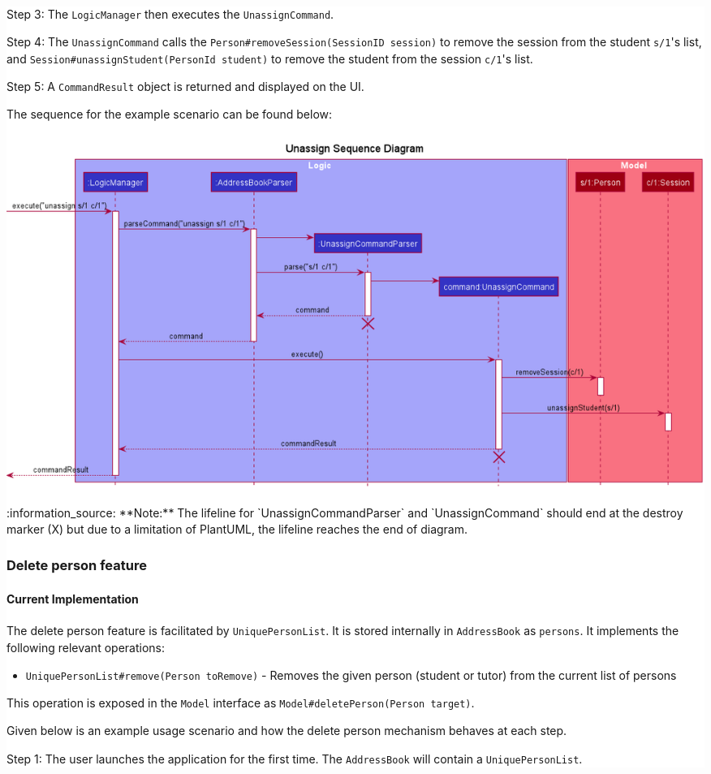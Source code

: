 Step 3: The `LogicManager` then executes the `UnassignCommand`.

Step 4: The `UnassignCommand` calls the `Person#removeSession(SessionID session)` to remove the session from the student `s/1`'s list, and `Session#unassignStudent(PersonId student)` to remove the student from the session `c/1`'s list.

Step 5: A `CommandResult` object is returned and displayed on the UI.

The sequence for the example scenario can be found below:

![UnassignSequenceDiagram](images/UnassignSequenceDiagram.png)

<div markdown="span" class="alert alert-info">:information_source: **Note:** The lifeline for `UnassignCommandParser` and `UnassignCommand` should end at the destroy marker (X) but due to a limitation of PlantUML, the lifeline reaches the end of diagram.
</div>

### Delete person feature

#### Current Implementation

The delete person feature is facilitated by `UniquePersonList`. It is stored internally in `AddressBook` as `persons`. It implements the following relevant operations:

* `UniquePersonList#remove(Person toRemove)` - Removes the given person (student or tutor) from the current list of persons

This operation is exposed in the `Model` interface as `Model#deletePerson(Person target)`.

Given below is an example usage scenario and how the delete person mechanism behaves at each step.

Step 1: The user launches the application for the first time. The `AddressBook` will contain a `UniquePersonList`.
